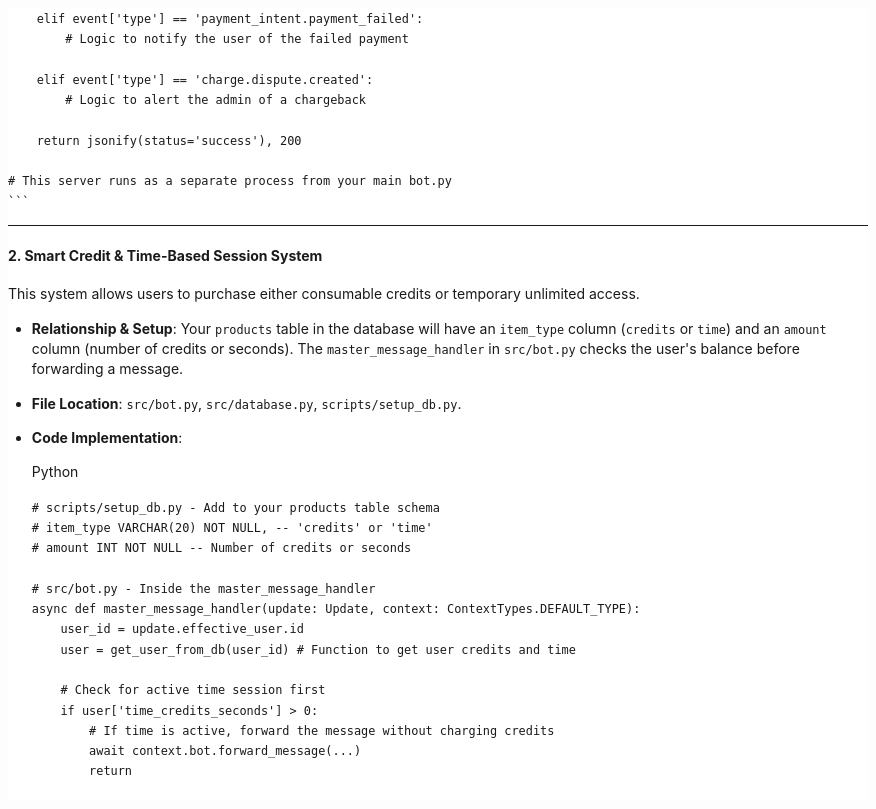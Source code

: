         elif event['type'] == 'payment_intent.payment_failed':
            # Logic to notify the user of the failed payment
    
        elif event['type'] == 'charge.dispute.created':
            # Logic to alert the admin of a chargeback
    
        return jsonify(status='success'), 200
    
    # This server runs as a separate process from your main bot.py
    ```
    

---

#### **2. Smart Credit & Time-Based Session System**

This system allows users to purchase either consumable credits or temporary unlimited access.

- **Relationship & Setup**: Your `products` table in the database will have an `item_type` column (`credits` or `time`) and an `amount` column (number of credits or seconds). The `master_message_handler` in `src/bot.py` checks the user's balance before forwarding a message.
    
- **File Location**: `src/bot.py`, `src/database.py`, `scripts/setup_db.py`.
    
- **Code Implementation**:
    
    Python
    
    ```
    # scripts/setup_db.py - Add to your products table schema
    # item_type VARCHAR(20) NOT NULL, -- 'credits' or 'time'
    # amount INT NOT NULL -- Number of credits or seconds
    
    # src/bot.py - Inside the master_message_handler
    async def master_message_handler(update: Update, context: ContextTypes.DEFAULT_TYPE):
        user_id = update.effective_user.id
        user = get_user_from_db(user_id) # Function to get user credits and time
    
        # Check for active time session first
        if user['time_credits_seconds'] > 0:
            # If time is active, forward the message without charging credits
            await context.bot.forward_message(...)
            return
    